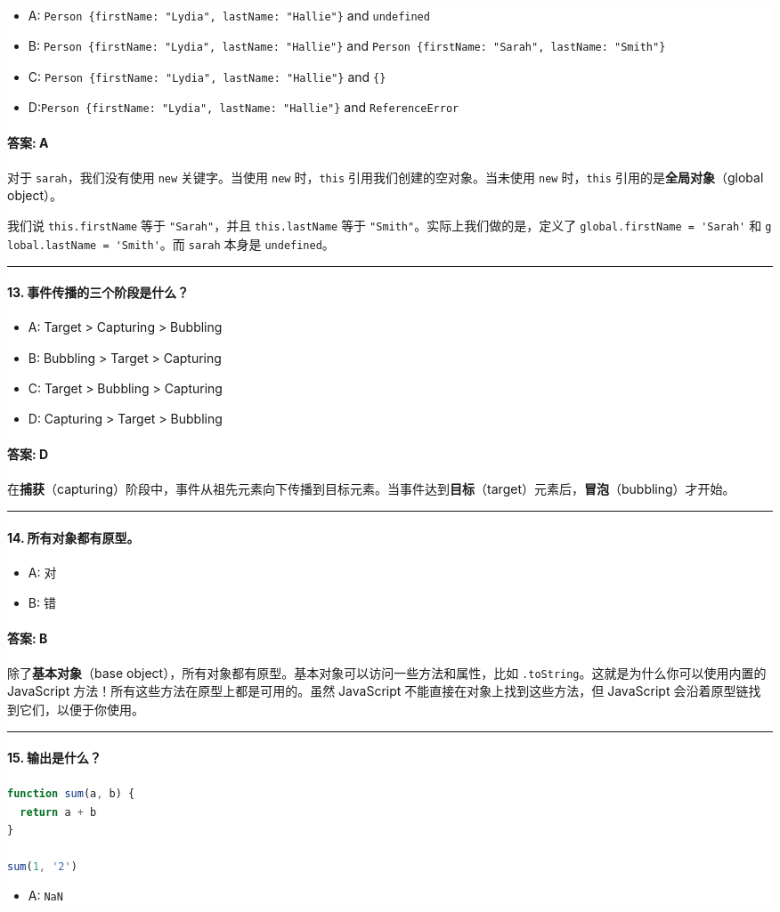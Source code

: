 *   A: `Person {firstName: "Lydia", lastName: "Hallie"}` and `undefined`

*   B: `Person {firstName: "Lydia", lastName: "Hallie"}` and `Person {firstName: "Sarah", lastName: "Smith"}`

*   C: `Person {firstName: "Lydia", lastName: "Hallie"}` and `{}`

*   D:`Person {firstName: "Lydia", lastName: "Hallie"}` and `ReferenceError`

#### 答案: A

对于 `sarah`，我们没有使用 `new` 关键字。当使用 `new` 时，`this` 引用我们创建的空对象。当未使用 `new` 时，`this` 引用的是**全局对象**（global object）。

我们说 `this.firstName` 等于 `"Sarah"`，并且 `this.lastName` 等于 `"Smith"`。实际上我们做的是，定义了 `global.firstName = 'Sarah'` 和 `global.lastName = 'Smith'`。而 `sarah` 本身是 `undefined`。

***

#### 13. 事件传播的三个阶段是什么？

*   A: Target > Capturing > Bubbling

*   B: Bubbling > Target > Capturing

*   C: Target > Bubbling > Capturing

*   D: Capturing > Target > Bubbling

#### 答案: D

在**捕获**（capturing）阶段中，事件从祖先元素向下传播到目标元素。当事件达到**目标**（target）元素后，**冒泡**（bubbling）才开始。

***

#### 14. 所有对象都有原型。

*   A: 对

*   B: 错

#### 答案: B

除了**基本对象**（base object），所有对象都有原型。基本对象可以访问一些方法和属性，比如 `.toString`。这就是为什么你可以使用内置的 JavaScript 方法！所有这些方法在原型上都是可用的。虽然 JavaScript 不能直接在对象上找到这些方法，但 JavaScript 会沿着原型链找到它们，以便于你使用。

***

#### 15. 输出是什么？

```javascript
function sum(a, b) {
  return a + b
}

sum(1, '2')
```

*   A: `NaN`

